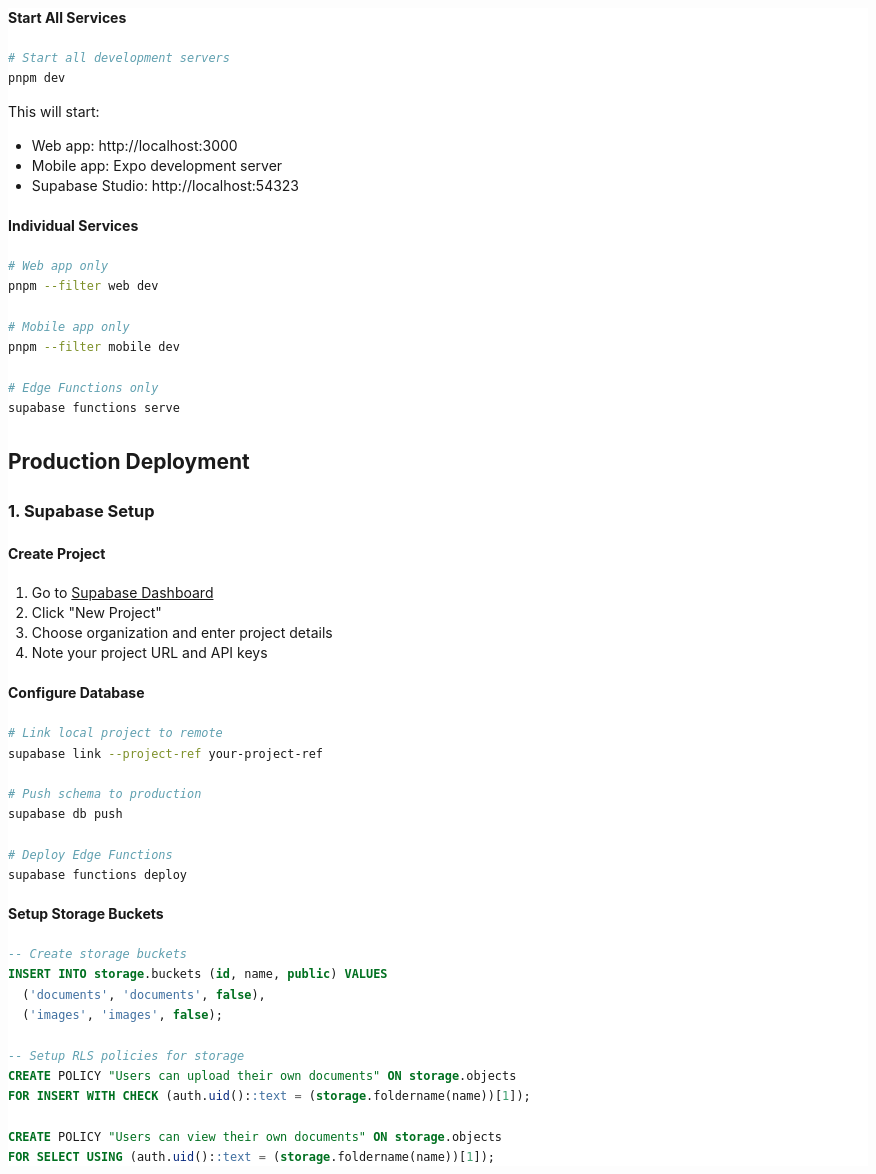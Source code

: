#### Start All Services
```bash
# Start all development servers
pnpm dev
```

This will start:
- Web app: http://localhost:3000
- Mobile app: Expo development server
- Supabase Studio: http://localhost:54323

#### Individual Services
```bash
# Web app only
pnpm --filter web dev

# Mobile app only
pnpm --filter mobile dev

# Edge Functions only
supabase functions serve
```

## Production Deployment

### 1. Supabase Setup

#### Create Project
1. Go to [Supabase Dashboard](https://app.supabase.com)
2. Click "New Project"
3. Choose organization and enter project details
4. Note your project URL and API keys

#### Configure Database
```bash
# Link local project to remote
supabase link --project-ref your-project-ref

# Push schema to production
supabase db push

# Deploy Edge Functions
supabase functions deploy
```

#### Setup Storage Buckets
```sql
-- Create storage buckets
INSERT INTO storage.buckets (id, name, public) VALUES 
  ('documents', 'documents', false),
  ('images', 'images', false);

-- Setup RLS policies for storage
CREATE POLICY "Users can upload their own documents" ON storage.objects
FOR INSERT WITH CHECK (auth.uid()::text = (storage.foldername(name))[1]);

CREATE POLICY "Users can view their own documents" ON storage.objects
FOR SELECT USING (auth.uid()::text = (storage.foldername(name))[1]);
```
